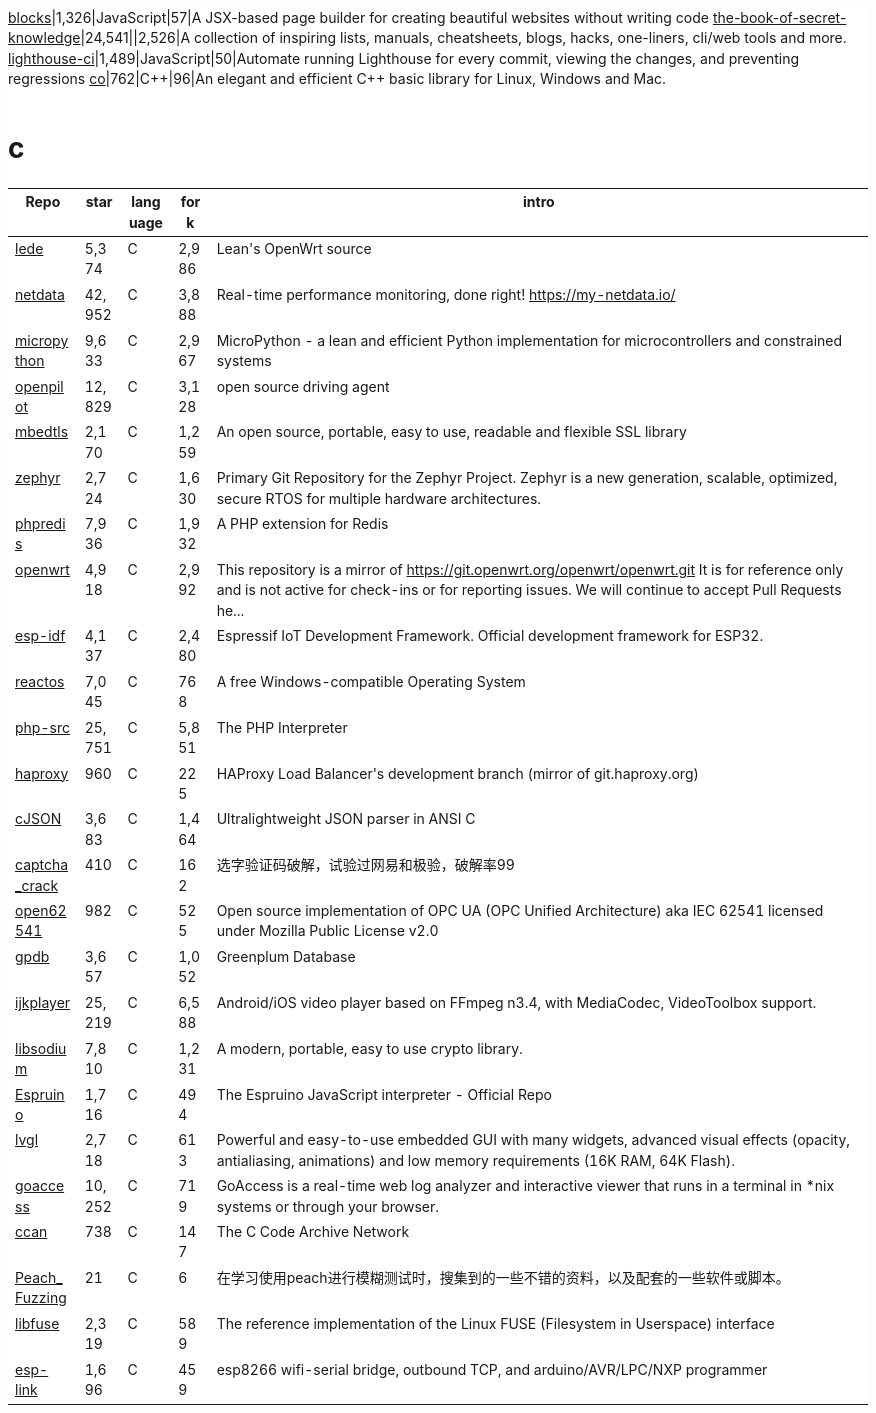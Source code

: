 [blocks](https://github.com/blocks/blocks)|1,326|JavaScript|57|A JSX-based page builder for creating beautiful websites without writing code
[the-book-of-secret-knowledge](https://github.com/trimstray/the-book-of-secret-knowledge)|24,541||2,526|A collection of inspiring lists, manuals, cheatsheets, blogs, hacks, one-liners, cli/web tools and more.
[lighthouse-ci](https://github.com/GoogleChrome/lighthouse-ci)|1,489|JavaScript|50|Automate running Lighthouse for every commit, viewing the changes, and preventing regressions
[co](https://github.com/idealvin/co)|762|C++|96|An elegant and efficient C++ basic library for Linux, Windows and Mac.


# c

Repo|star|language|fork|intro
-|-|-|-|-
[lede](https://github.com/coolsnowwolf/lede)|5,374|C|2,986|Lean's OpenWrt source
[netdata](https://github.com/netdata/netdata)|42,952|C|3,888|Real-time performance monitoring, done right! https://my-netdata.io/
[micropython](https://github.com/micropython/micropython)|9,633|C|2,967|MicroPython - a lean and efficient Python implementation for microcontrollers and constrained systems
[openpilot](https://github.com/commaai/openpilot)|12,829|C|3,128|open source driving agent
[mbedtls](https://github.com/ARMmbed/mbedtls)|2,170|C|1,259|An open source, portable, easy to use, readable and flexible SSL library
[zephyr](https://github.com/zephyrproject-rtos/zephyr)|2,724|C|1,630|Primary Git Repository for the Zephyr Project. Zephyr is a new generation, scalable, optimized, secure RTOS for multiple hardware architectures.
[phpredis](https://github.com/phpredis/phpredis)|7,936|C|1,932|A PHP extension for Redis
[openwrt](https://github.com/openwrt/openwrt)|4,918|C|2,992|This repository is a mirror of https://git.openwrt.org/openwrt/openwrt.git It is for reference only and is not active for check-ins or for reporting issues. We will continue to accept Pull Requests he...
[esp-idf](https://github.com/espressif/esp-idf)|4,137|C|2,480|Espressif IoT Development Framework. Official development framework for ESP32.
[reactos](https://github.com/reactos/reactos)|7,045|C|768|A free Windows-compatible Operating System
[php-src](https://github.com/php/php-src)|25,751|C|5,851|The PHP Interpreter
[haproxy](https://github.com/haproxy/haproxy)|960|C|225|HAProxy Load Balancer's development branch (mirror of git.haproxy.org)
[cJSON](https://github.com/DaveGamble/cJSON)|3,683|C|1,464|Ultralightweight JSON parser in ANSI C
[captcha_crack](https://github.com/cos120/captcha_crack)|410|C|162|选字验证码破解，试验过网易和极验，破解率99
[open62541](https://github.com/open62541/open62541)|982|C|525|Open source implementation of OPC UA (OPC Unified Architecture) aka IEC 62541 licensed under Mozilla Public License v2.0
[gpdb](https://github.com/greenplum-db/gpdb)|3,657|C|1,052|Greenplum Database
[ijkplayer](https://github.com/bilibili/ijkplayer)|25,219|C|6,588|Android/iOS video player based on FFmpeg n3.4, with MediaCodec, VideoToolbox support.
[libsodium](https://github.com/jedisct1/libsodium)|7,810|C|1,231|A modern, portable, easy to use crypto library.
[Espruino](https://github.com/espruino/Espruino)|1,716|C|494|The Espruino JavaScript interpreter - Official Repo
[lvgl](https://github.com/littlevgl/lvgl)|2,718|C|613|Powerful and easy-to-use embedded GUI with many widgets, advanced visual effects (opacity, antialiasing, animations) and low memory requirements (16K RAM, 64K Flash).
[goaccess](https://github.com/allinurl/goaccess)|10,252|C|719|GoAccess is a real-time web log analyzer and interactive viewer that runs in a terminal in *nix systems or through your browser.
[ccan](https://github.com/rustyrussell/ccan)|738|C|147|The C Code Archive Network
[Peach_Fuzzing](https://github.com/TideSec/Peach_Fuzzing)|21|C|6|在学习使用peach进行模糊测试时，搜集到的一些不错的资料，以及配套的一些软件或脚本。
[libfuse](https://github.com/libfuse/libfuse)|2,319|C|589|The reference implementation of the Linux FUSE (Filesystem in Userspace) interface
[esp-link](https://github.com/jeelabs/esp-link)|1,696|C|459|esp8266 wifi-serial bridge, outbound TCP, and arduino/AVR/LPC/NXP programmer

